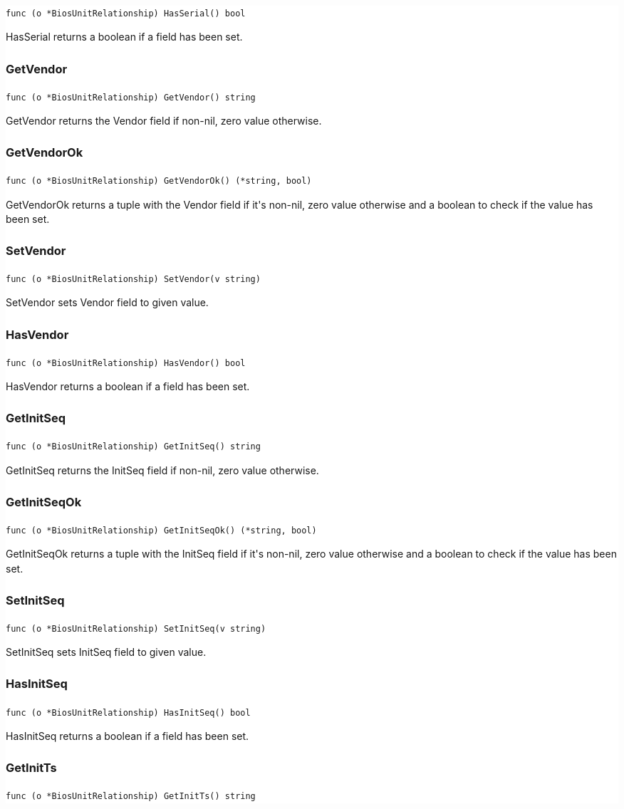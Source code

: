 `func (o *BiosUnitRelationship) HasSerial() bool`

HasSerial returns a boolean if a field has been set.

### GetVendor

`func (o *BiosUnitRelationship) GetVendor() string`

GetVendor returns the Vendor field if non-nil, zero value otherwise.

### GetVendorOk

`func (o *BiosUnitRelationship) GetVendorOk() (*string, bool)`

GetVendorOk returns a tuple with the Vendor field if it's non-nil, zero value otherwise
and a boolean to check if the value has been set.

### SetVendor

`func (o *BiosUnitRelationship) SetVendor(v string)`

SetVendor sets Vendor field to given value.

### HasVendor

`func (o *BiosUnitRelationship) HasVendor() bool`

HasVendor returns a boolean if a field has been set.

### GetInitSeq

`func (o *BiosUnitRelationship) GetInitSeq() string`

GetInitSeq returns the InitSeq field if non-nil, zero value otherwise.

### GetInitSeqOk

`func (o *BiosUnitRelationship) GetInitSeqOk() (*string, bool)`

GetInitSeqOk returns a tuple with the InitSeq field if it's non-nil, zero value otherwise
and a boolean to check if the value has been set.

### SetInitSeq

`func (o *BiosUnitRelationship) SetInitSeq(v string)`

SetInitSeq sets InitSeq field to given value.

### HasInitSeq

`func (o *BiosUnitRelationship) HasInitSeq() bool`

HasInitSeq returns a boolean if a field has been set.

### GetInitTs

`func (o *BiosUnitRelationship) GetInitTs() string`
